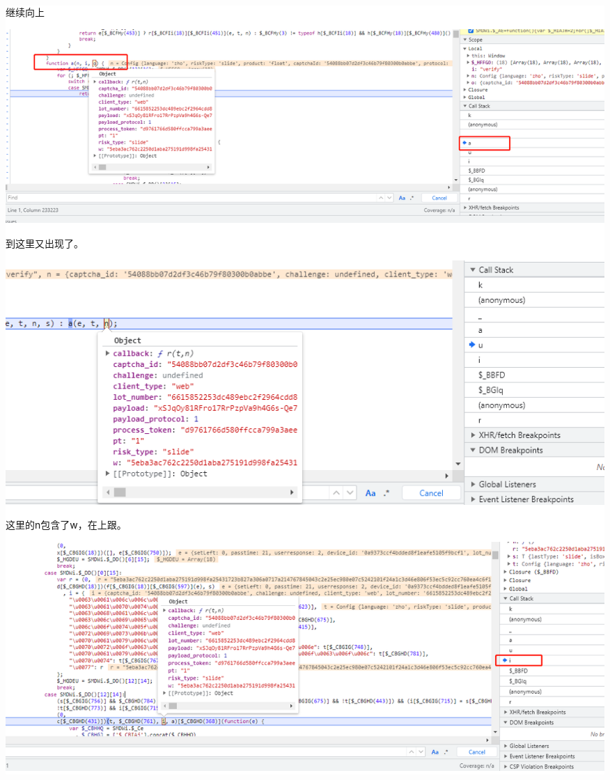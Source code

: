 继续向上

![image-20230829161856883](./极验四代.assets/image-20230829161856883.png)

到这里又出现了。

![image-20230829162005847](./极验四代.assets/image-20230829162005847.png)

这里的n包含了w，在上跟。	

![image-20230829162135360](./极验四代.assets/image-20230829162135360.png)
